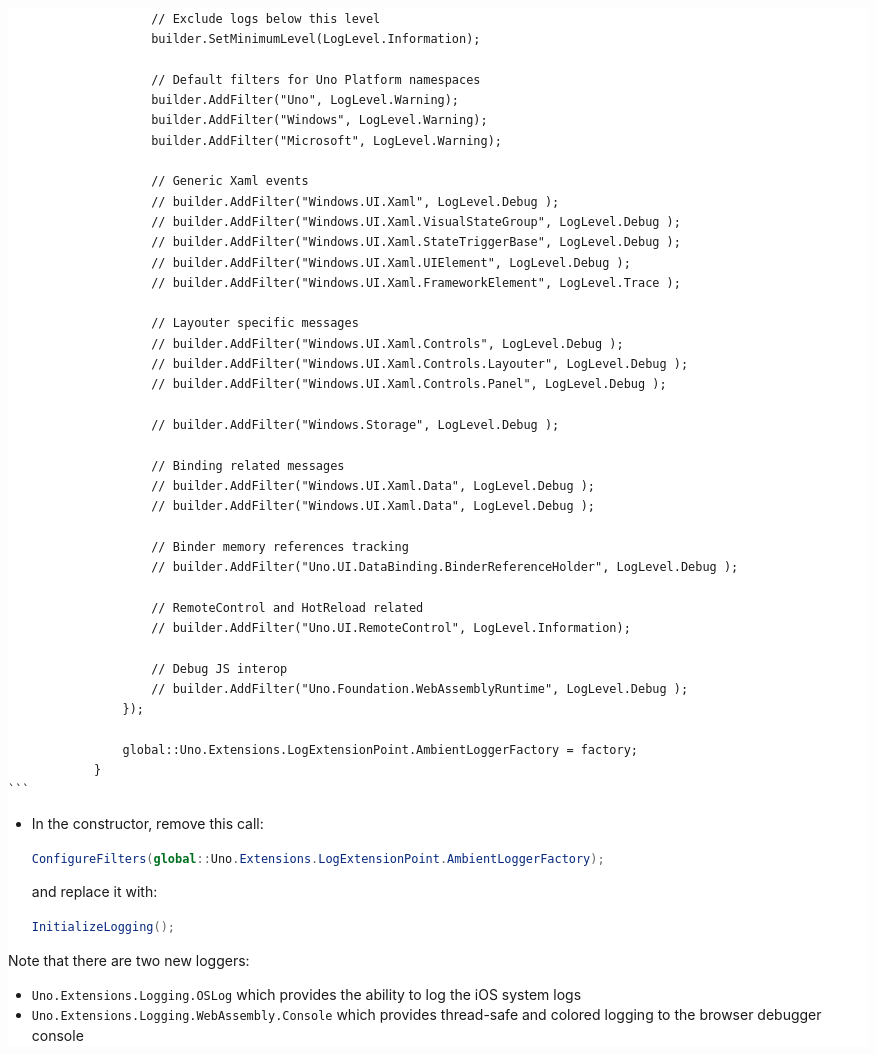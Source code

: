 
                        // Exclude logs below this level
                        builder.SetMinimumLevel(LogLevel.Information);

                        // Default filters for Uno Platform namespaces
                        builder.AddFilter("Uno", LogLevel.Warning);
                        builder.AddFilter("Windows", LogLevel.Warning);
                        builder.AddFilter("Microsoft", LogLevel.Warning);

                        // Generic Xaml events
                        // builder.AddFilter("Windows.UI.Xaml", LogLevel.Debug );
                        // builder.AddFilter("Windows.UI.Xaml.VisualStateGroup", LogLevel.Debug );
                        // builder.AddFilter("Windows.UI.Xaml.StateTriggerBase", LogLevel.Debug );
                        // builder.AddFilter("Windows.UI.Xaml.UIElement", LogLevel.Debug );
                        // builder.AddFilter("Windows.UI.Xaml.FrameworkElement", LogLevel.Trace );

                        // Layouter specific messages
                        // builder.AddFilter("Windows.UI.Xaml.Controls", LogLevel.Debug );
                        // builder.AddFilter("Windows.UI.Xaml.Controls.Layouter", LogLevel.Debug );
                        // builder.AddFilter("Windows.UI.Xaml.Controls.Panel", LogLevel.Debug );

                        // builder.AddFilter("Windows.Storage", LogLevel.Debug );

                        // Binding related messages
                        // builder.AddFilter("Windows.UI.Xaml.Data", LogLevel.Debug );
                        // builder.AddFilter("Windows.UI.Xaml.Data", LogLevel.Debug );

                        // Binder memory references tracking
                        // builder.AddFilter("Uno.UI.DataBinding.BinderReferenceHolder", LogLevel.Debug );

                        // RemoteControl and HotReload related
                        // builder.AddFilter("Uno.UI.RemoteControl", LogLevel.Information);

                        // Debug JS interop
                        // builder.AddFilter("Uno.Foundation.WebAssemblyRuntime", LogLevel.Debug );
                    });

                    global::Uno.Extensions.LogExtensionPoint.AmbientLoggerFactory = factory;
                }
    ```

  - In the constructor, remove this call:

    ```csharp
    ConfigureFilters(global::Uno.Extensions.LogExtensionPoint.AmbientLoggerFactory);
    ```

    and replace it with:

    ```csharp
    InitializeLogging();
    ```

Note that there are two new loggers:

- `Uno.Extensions.Logging.OSLog` which provides the ability to log the iOS system logs
- `Uno.Extensions.Logging.WebAssembly.Console` which provides thread-safe and colored logging to the browser debugger console
